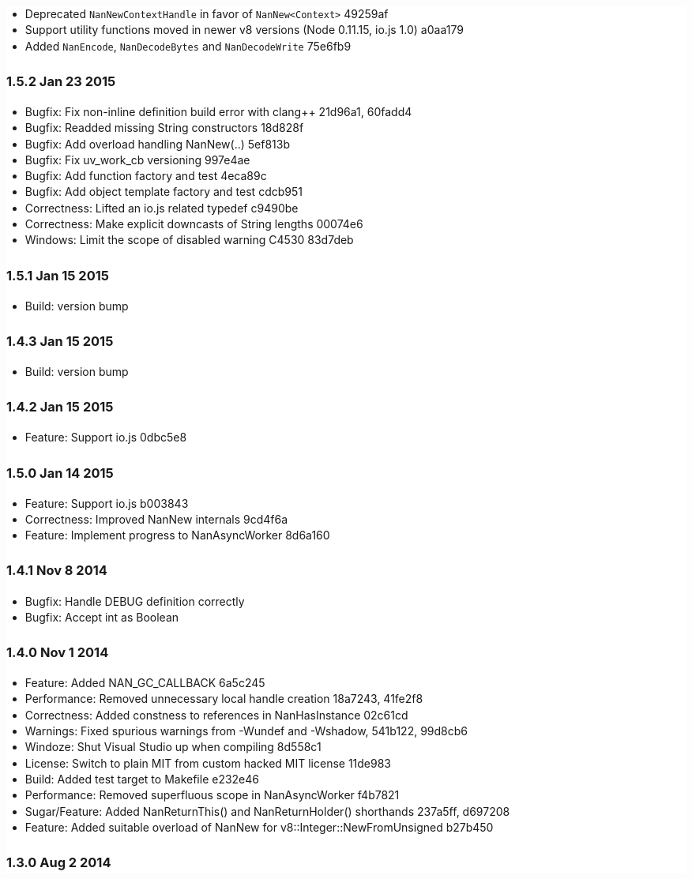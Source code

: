  - Deprecated `NanNewContextHandle` in favor of `NanNew<Context>` 49259af
 - Support utility functions moved in newer v8 versions (Node 0.11.15, io.js 1.0) a0aa179
 - Added `NanEncode`, `NanDecodeBytes` and `NanDecodeWrite` 75e6fb9

### 1.5.2 Jan 23 2015

  - Bugfix: Fix non-inline definition build error with clang++ 21d96a1, 60fadd4
  - Bugfix: Readded missing String constructors 18d828f
  - Bugfix: Add overload handling NanNew<FunctionTemplate>(..) 5ef813b
  - Bugfix: Fix uv_work_cb versioning 997e4ae
  - Bugfix: Add function factory and test 4eca89c
  - Bugfix: Add object template factory and test cdcb951
  - Correctness: Lifted an io.js related typedef c9490be
  - Correctness: Make explicit downcasts of String lengths 00074e6
  - Windows: Limit the scope of disabled warning C4530 83d7deb

### 1.5.1 Jan 15 2015

  - Build: version bump

### 1.4.3 Jan 15 2015

  - Build: version bump

### 1.4.2 Jan 15 2015

  - Feature: Support io.js 0dbc5e8

### 1.5.0 Jan 14 2015

 - Feature: Support io.js b003843
 - Correctness: Improved NanNew internals 9cd4f6a
 - Feature: Implement progress to NanAsyncWorker 8d6a160

### 1.4.1 Nov 8 2014

 - Bugfix: Handle DEBUG definition correctly
 - Bugfix: Accept int as Boolean

### 1.4.0 Nov 1 2014

 - Feature: Added NAN_GC_CALLBACK 6a5c245
 - Performance: Removed unnecessary local handle creation 18a7243, 41fe2f8
 - Correctness: Added constness to references in NanHasInstance 02c61cd
 - Warnings: Fixed spurious warnings from -Wundef and -Wshadow, 541b122, 99d8cb6
 - Windoze: Shut Visual Studio up when compiling 8d558c1
 - License: Switch to plain MIT from custom hacked MIT license 11de983
 - Build: Added test target to Makefile e232e46
 - Performance: Removed superfluous scope in NanAsyncWorker f4b7821
 - Sugar/Feature: Added NanReturnThis() and NanReturnHolder() shorthands 237a5ff, d697208
 - Feature: Added suitable overload of NanNew for v8::Integer::NewFromUnsigned b27b450

### 1.3.0 Aug 2 2014
